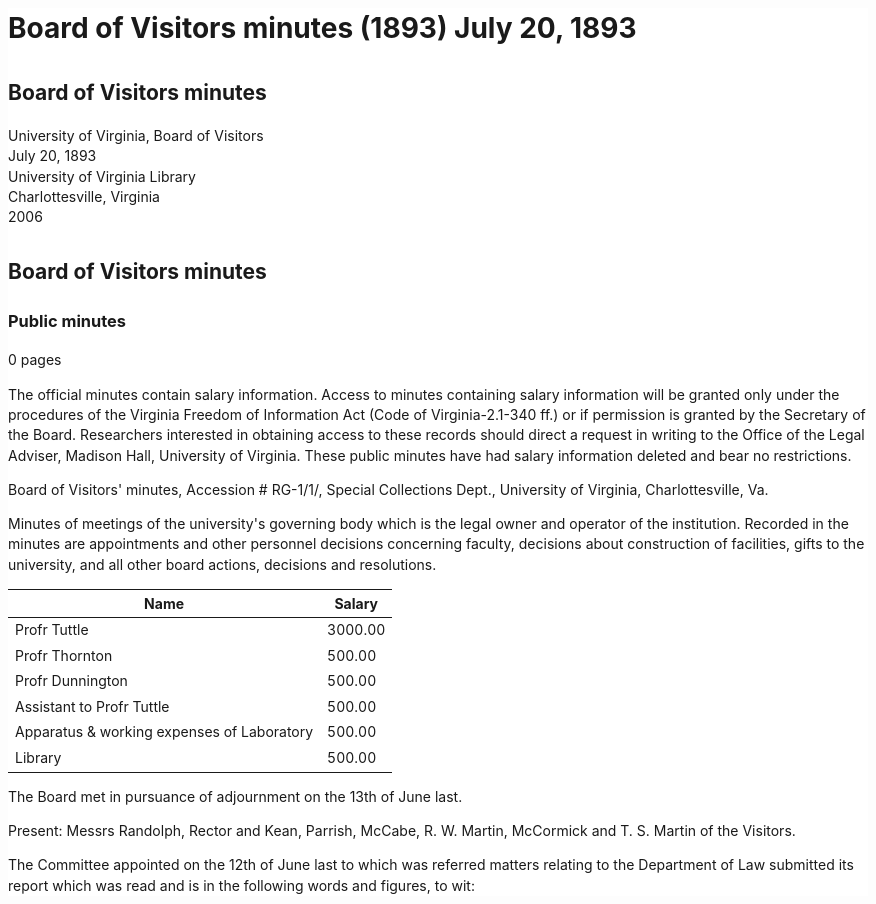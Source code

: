 
# Board of Visitors minutes (1893) July 20, 1893

## Board of Visitors minutes

University of Virginia, Board of Visitors\
July 20, 1893\
University of Virginia Library\
Charlottesville, Virginia\
2006

## Board of Visitors minutes

### Public minutes

0 pages

The official minutes contain salary information. Access to minutes containing salary information will be granted only under the procedures of the Virginia Freedom of Information Act (Code of Virginia-2.1-340 ff.) or if permission is granted by the Secretary of the Board. Researchers interested in obtaining access to these records should direct a request in writing to the Office of the Legal Adviser, Madison Hall, University of Virginia. These public minutes have had salary information deleted and bear no restrictions.

Board of Visitors' minutes, Accession # RG-1/1/, Special Collections Dept., University of Virginia, Charlottesville, Va.

Minutes of meetings of the university's governing body which is the legal owner and operator of the institution. Recorded in the minutes are appointments and other personnel decisions concerning faculty, decisions about construction of facilities, gifts to the university, and all other board actions, decisions and resolutions.

| Name                            | Salary  |
|----------------------------------|---------|
| Profr Tuttle                     | 3000.00 |
| Profr Thornton                   | 500.00  |
| Profr Dunnington                 | 500.00  |
| Assistant to Profr Tuttle        | 500.00  |
| Apparatus & working expenses of Laboratory | 500.00 |
| Library                          | 500.00  |

The Board met in pursuance of adjournment on the 13th of June last.

Present: Messrs Randolph, Rector and Kean, Parrish, McCabe, R. W. Martin, McCormick and T. S. Martin of the Visitors.

The Committee appointed on the 12th of June last to which was referred matters relating to the Department of Law submitted its report which was read and is in the following words and figures, to wit:
